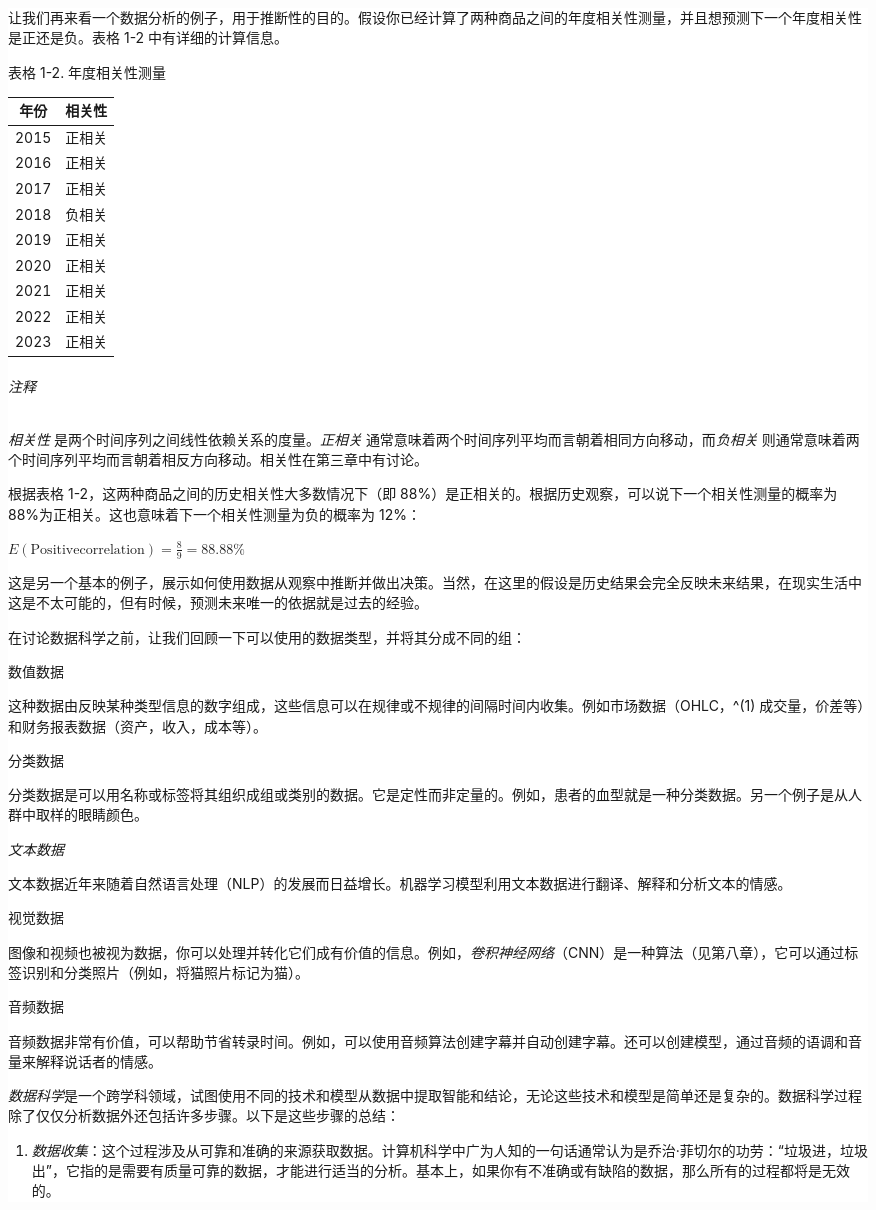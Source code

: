 让我们再来看一个数据分析的例子，用于推断性的目的。假设你已经计算了两种商品之间的年度相关性测量，并且想预测下一个年度相关性是正还是负。表格 1-2 中有详细的计算信息。

表格 1-2\. 年度相关性测量

| 年份 | 相关性 |
| --- | --- |
| 2015 | 正相关 |
| 2016 | 正相关 |
| 2017 | 正相关 |
| 2018 | 负相关 |
| 2019 | 正相关 |
| 2020 | 正相关 |
| 2021 | 正相关 |
| 2022 | 正相关 |
| 2023 | 正相关 |

###### 注释

*相关性* 是两个时间序列之间线性依赖关系的度量。*正相关* 通常意味着两个时间序列平均而言朝着相同方向移动，而*负相关* 则通常意味着两个时间序列平均而言朝着相反方向移动。相关性在第三章中有讨论。

根据表格 1-2，这两种商品之间的历史相关性大多数情况下（即 88%）是正相关的。根据历史观察，可以说下一个相关性测量的概率为 88%为正相关。这也意味着下一个相关性测量为负的概率为 12%：

<math alttext="upper E left-parenthesis Positive correlation right-parenthesis equals eight-ninths equals 88.88 percent-sign"><mrow><mi>E</mi> <mrow><mo>(</mo> <mtext>Positive</mtext> <mtext>correlation</mtext> <mo>)</mo></mrow> <mo>=</mo> <mfrac><mn>8</mn> <mn>9</mn></mfrac> <mo>=</mo> <mn>88</mn> <mo lspace="0%" rspace="0%">.</mo> <mn>88</mn> <mo lspace="0%" rspace="0%">%</mo></mrow></math>

这是另一个基本的例子，展示如何使用数据从观察中推断并做出决策。当然，在这里的假设是历史结果会完全反映未来结果，在现实生活中这是不太可能的，但有时候，预测未来唯一的依据就是过去的经验。

在讨论数据科学之前，让我们回顾一下可以使用的数据类型，并将其分成不同的组：

数值数据

这种数据由反映某种类型信息的数字组成，这些信息可以在规律或不规律的间隔时间内收集。例如市场数据（OHLC，^(1) 成交量，价差等）和财务报表数据（资产，收入，成本等）。

分类数据

分类数据是可以用名称或标签将其组织成组或类别的数据。它是定性而非定量的。例如，患者的血型就是一种分类数据。另一个例子是从人群中取样的眼睛颜色。

*文本数据*

文本数据近年来随着自然语言处理（NLP）的发展而日益增长。机器学习模型利用文本数据进行翻译、解释和分析文本的情感。

视觉数据

图像和视频也被视为数据，你可以处理并转化它们成有价值的信息。例如，*卷积神经网络*（CNN）是一种算法（见第八章），它可以通过标签识别和分类照片（例如，将猫照片标记为猫）。

音频数据

音频数据非常有价值，可以帮助节省转录时间。例如，可以使用音频算法创建字幕并自动创建字幕。还可以创建模型，通过音频的语调和音量来解释说话者的情感。

*数据科学*是一个跨学科领域，试图使用不同的技术和模型从数据中提取智能和结论，无论这些技术和模型是简单还是复杂的。数据科学过程除了仅仅分析数据外还包括许多步骤。以下是这些步骤的总结：

1.  *数据收集*：这个过程涉及从可靠和准确的来源获取数据。计算机科学中广为人知的一句话通常认为是乔治·菲切尔的功劳：“垃圾进，垃圾出”，它指的是需要有质量可靠的数据，才能进行适当的分析。基本上，如果你有不准确或有缺陷的数据，那么所有的过程都将是无效的。

